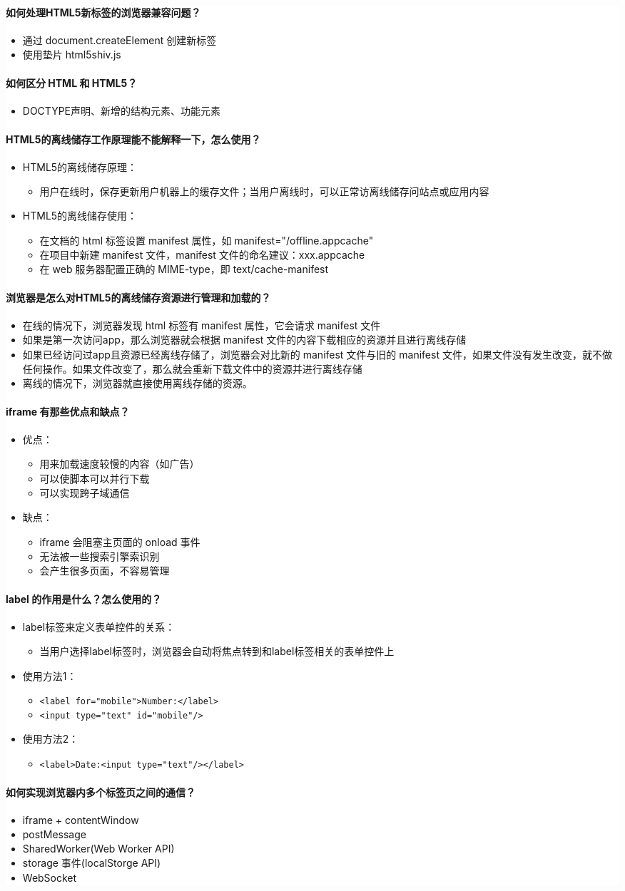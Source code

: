 #### 如何处理HTML5新标签的浏览器兼容问题？

+ 通过 document.createElement 创建新标签
+ 使用垫片 html5shiv.js

#### 如何区分 HTML 和 HTML5？

+ DOCTYPE声明、新增的结构元素、功能元素

#### HTML5的离线储存工作原理能不能解释一下，怎么使用？

+ HTML5的离线储存原理：

  + 用户在线时，保存更新用户机器上的缓存文件；当用户离线时，可以正常访离线储存问站点或应用内容
+ HTML5的离线储存使用：

  + 在文档的 html 标签设置 manifest 属性，如 manifest="/offline.appcache"
  + 在项目中新建 manifest 文件，manifest 文件的命名建议：xxx.appcache
  + 在 web 服务器配置正确的 MIME-type，即 text/cache-manifest

#### 浏览器是怎么对HTML5的离线储存资源进行管理和加载的？

+ 在线的情况下，浏览器发现 html 标签有 manifest 属性，它会请求 manifest 文件
+ 如果是第一次访问app，那么浏览器就会根据 manifest 文件的内容下载相应的资源并且进行离线存储
+ 如果已经访问过app且资源已经离线存储了，浏览器会对比新的 manifest 文件与旧的 manifest 文件，如果文件没有发生改变，就不做任何操作。如果文件改变了，那么就会重新下载文件中的资源并进行离线存储
+ 离线的情况下，浏览器就直接使用离线存储的资源。

#### iframe 有那些优点和缺点？

+ 优点：

  + 用来加载速度较慢的内容（如广告）
  + 可以使脚本可以并行下载
  + 可以实现跨子域通信
+ 缺点：
  + iframe 会阻塞主页面的 onload 事件
  + 无法被一些搜索引擎索识别
  + 会产生很多页面，不容易管理

#### label 的作用是什么？怎么使用的？

+ label标签来定义表单控件的关系：

  + 当用户选择label标签时，浏览器会自动将焦点转到和label标签相关的表单控件上
+ 使用方法1：

  + `<label for="mobile">Number:</label>`
  + `<input type="text" id="mobile"/>`
+ 使用方法2：

  + `<label>Date:<input type="text"/></label>`

#### 如何实现浏览器内多个标签页之间的通信？

+ iframe + contentWindow
+ postMessage
+ SharedWorker(Web Worker API)
+ storage 事件(localStorge API)
+ WebSocket
